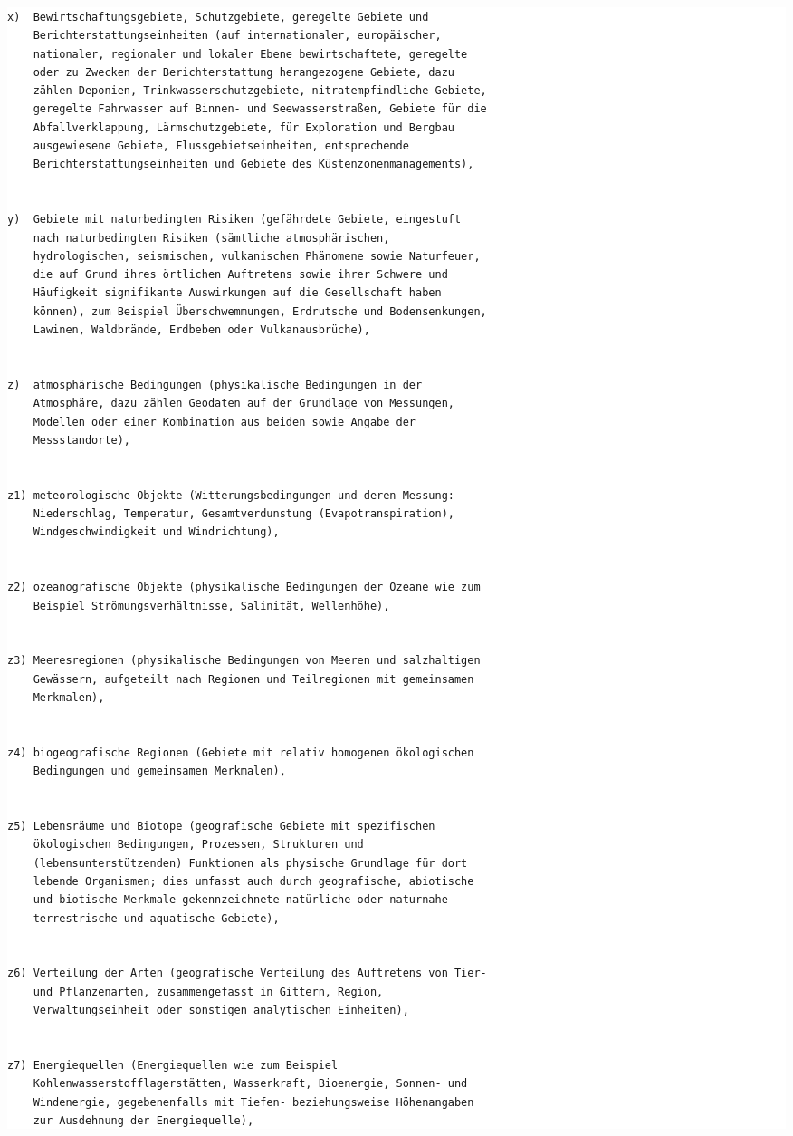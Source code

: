 
    x)  Bewirtschaftungsgebiete, Schutzgebiete, geregelte Gebiete und
        Berichterstattungseinheiten (auf internationaler, europäischer,
        nationaler, regionaler und lokaler Ebene bewirtschaftete, geregelte
        oder zu Zwecken der Berichterstattung herangezogene Gebiete, dazu
        zählen Deponien, Trinkwasserschutzgebiete, nitratempfindliche Gebiete,
        geregelte Fahrwasser auf Binnen- und Seewasserstraßen, Gebiete für die
        Abfallverklappung, Lärmschutzgebiete, für Exploration und Bergbau
        ausgewiesene Gebiete, Flussgebietseinheiten, entsprechende
        Berichterstattungseinheiten und Gebiete des Küstenzonenmanagements),


    y)  Gebiete mit naturbedingten Risiken (gefährdete Gebiete, eingestuft
        nach naturbedingten Risiken (sämtliche atmosphärischen,
        hydrologischen, seismischen, vulkanischen Phänomene sowie Naturfeuer,
        die auf Grund ihres örtlichen Auftretens sowie ihrer Schwere und
        Häufigkeit signifikante Auswirkungen auf die Gesellschaft haben
        können), zum Beispiel Überschwemmungen, Erdrutsche und Bodensenkungen,
        Lawinen, Waldbrände, Erdbeben oder Vulkanausbrüche),


    z)  atmosphärische Bedingungen (physikalische Bedingungen in der
        Atmosphäre, dazu zählen Geodaten auf der Grundlage von Messungen,
        Modellen oder einer Kombination aus beiden sowie Angabe der
        Messstandorte),


    z1) meteorologische Objekte (Witterungsbedingungen und deren Messung:
        Niederschlag, Temperatur, Gesamtverdunstung (Evapotranspiration),
        Windgeschwindigkeit und Windrichtung),


    z2) ozeanografische Objekte (physikalische Bedingungen der Ozeane wie zum
        Beispiel Strömungsverhältnisse, Salinität, Wellenhöhe),


    z3) Meeresregionen (physikalische Bedingungen von Meeren und salzhaltigen
        Gewässern, aufgeteilt nach Regionen und Teilregionen mit gemeinsamen
        Merkmalen),


    z4) biogeografische Regionen (Gebiete mit relativ homogenen ökologischen
        Bedingungen und gemeinsamen Merkmalen),


    z5) Lebensräume und Biotope (geografische Gebiete mit spezifischen
        ökologischen Bedingungen, Prozessen, Strukturen und
        (lebensunterstützenden) Funktionen als physische Grundlage für dort
        lebende Organismen; dies umfasst auch durch geografische, abiotische
        und biotische Merkmale gekennzeichnete natürliche oder naturnahe
        terrestrische und aquatische Gebiete),


    z6) Verteilung der Arten (geografische Verteilung des Auftretens von Tier-
        und Pflanzenarten, zusammengefasst in Gittern, Region,
        Verwaltungseinheit oder sonstigen analytischen Einheiten),


    z7) Energiequellen (Energiequellen wie zum Beispiel
        Kohlenwasserstofflagerstätten, Wasserkraft, Bioenergie, Sonnen- und
        Windenergie, gegebenenfalls mit Tiefen- beziehungsweise Höhenangaben
        zur Ausdehnung der Energiequelle),
